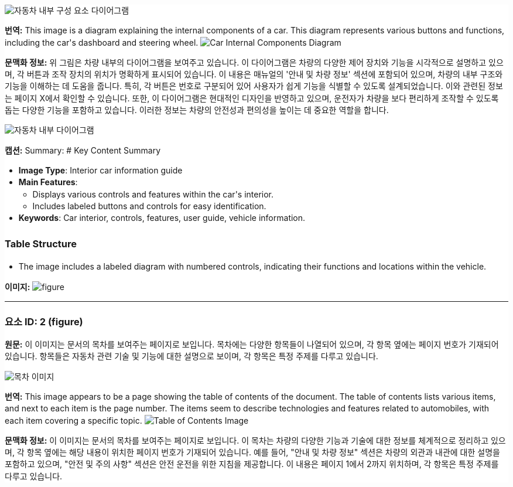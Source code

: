![자동차 내부 구성 요소 다이어그램](data/images/figure/gv80_owners_manual_TEST6P_figure_Page_0_Index_1.png)


**번역:**
This image is a diagram explaining the internal components of a car. This diagram represents various buttons and functions, including the car's dashboard and steering wheel. ![Car Internal Components Diagram](data/images/figure/gv80_owners_manual_TEST6P_figure_Page_0_Index_1.png)

**문맥화 정보:**
위 그림은 차량 내부의 다이어그램을 보여주고 있습니다. 이 다이어그램은 차량의 다양한 제어 장치와 기능을 시각적으로 설명하고 있으며, 각 버튼과 조작 장치의 위치가 명확하게 표시되어 있습니다. 이 내용은 매뉴얼의 '안내 및 차량 정보' 섹션에 포함되어 있으며, 차량의 내부 구조와 기능을 이해하는 데 도움을 줍니다. 특히, 각 버튼은 번호로 구분되어 있어 사용자가 쉽게 기능을 식별할 수 있도록 설계되었습니다. 이와 관련된 정보는 페이지 X에서 확인할 수 있습니다. 또한, 이 다이어그램은 현대적인 디자인을 반영하고 있으며, 운전자가 차량을 보다 편리하게 조작할 수 있도록 돕는 다양한 기능을 포함하고 있습니다. 이러한 정보는 차량의 안전성과 편의성을 높이는 데 중요한 역할을 합니다.  

![자동차 내부 다이어그램](data/images/figure/gv80_owners_manual_TEST6P_figure_Page_0_Index_1.png)

**캡션:**
Summary: # Key Content Summary

- **Image Type**: Interior car information guide
- **Main Features**:
  - Displays various controls and features within the car's interior.
  - Includes labeled buttons and controls for easy identification.
- **Keywords**: Car interior, controls, features, user guide, vehicle information. 

### Table Structure
- The image includes a labeled diagram with numbered controls, indicating their functions and locations within the vehicle.

**이미지:**
![figure](..\data\images\figure\gv80_owners_manual_TEST6P_figure_Page_0_Index_1.png)

---

### 요소 ID: 2 (figure)

**원문:**
이 이미지는 문서의 목차를 보여주는 페이지로 보입니다. 목차에는 다양한 항목들이 나열되어 있으며, 각 항목 옆에는 페이지 번호가 기재되어 있습니다. 항목들은 자동차 관련 기술 및 기능에 대한 설명으로 보이며, 각 항목은 특정 주제를 다루고 있습니다.

![목차 이미지](data/images/figure/gv80_owners_manual_TEST6P_figure_Page_0_Index_2.png)


**번역:**
This image appears to be a page showing the table of contents of the document. The table of contents lists various items, and next to each item is the page number. The items seem to describe technologies and features related to automobiles, with each item covering a specific topic. ![Table of Contents Image](data/images/figure/gv80_owners_manual_TEST6P_figure_Page_0_Index_2.png)

**문맥화 정보:**
이 이미지는 문서의 목차를 보여주는 페이지로 보입니다. 이 목차는 차량의 다양한 기능과 기술에 대한 정보를 체계적으로 정리하고 있으며, 각 항목 옆에는 해당 내용이 위치한 페이지 번호가 기재되어 있습니다. 예를 들어, "안내 및 차량 정보" 섹션은 차량의 외관과 내관에 대한 설명을 포함하고 있으며, "안전 및 주의 사항" 섹션은 안전 운전을 위한 지침을 제공합니다. 이 내용은 페이지 1에서 2까지 위치하며, 각 항목은 특정 주제를 다루고 있습니다. 

